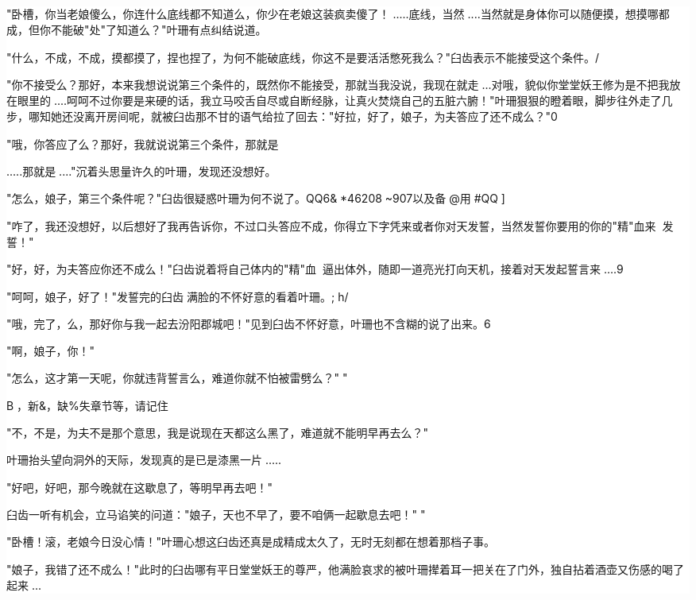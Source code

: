 
"卧槽，你当老娘傻么，你连什么底线都不知道么，你少在老娘这装疯卖傻了！ .....底线，当然 ....当然就是身体你可以随便摸，想摸哪都成，但你不能破"处"了知道么？"叶珊有点纠结说道。





"什么，不成，不成，摸都摸了，捏也捏了，为何不能破底线，你这不是要活活憋死我么？"臼齿表示不能接受这个条件。/





"你不接受么？那好，本来我想说说第三个条件的，既然你不能接受，那就当我没说，我现在就走 ...对哦，貌似你堂堂妖王修为是不把我放在眼里的 ....呵呵不过你要是来硬的话，我立马咬舌自尽或自断经脉，让真火焚烧自己的五脏六腑！"叶珊狠狠的瞪着眼，脚步往外走了几步，哪知她还没离开房间呢，就被臼齿那不甘的语气给拉了回去："好拉，好了，娘子，为夫答应了还不成么？"0



"哦，你答应了么？那好，我就说说第三个条件，那就是

 .....那就是 ...."沉着头思量许久的叶珊，发现还没想好。





"怎么，娘子，第三个条件呢？"臼齿很疑惑叶珊为何不说了。QQ6& *46208 ~907以及备 @用 #QQ ]





"咋了，我还没想好，以后想好了我再告诉你，不过口头答应不成，你得立下字凭来或者你对天发誓，当然发誓你要用的你的"精"血来  发誓！"





"好，好，为夫答应你还不成么！"臼齿说着将自己体内的"精"血  逼出体外，随即一道亮光打向天机，接着对天发起誓言来 ....9



"呵呵，娘子，好了！"发誓完的臼齿 满脸的不怀好意的看着叶珊。; h/





"哦，完了，么，那好你与我一起去汾阳郡城吧！"见到臼齿不怀好意，叶珊也不含糊的说了出来。6



"啊，娘子，你！"



"怎么，这才第一天呢，你就违背誓言么，难道你就不怕被雷劈么？" "

B ，新&，缺%失章节等，请记住





"不，不是，为夫不是那个意思，我是说现在天都这么黑了，难道就不能明早再去么？"



叶珊抬头望向洞外的天际，发现真的是已是漆黑一片 .....



"好吧，好吧，那今晚就在这歇息了，等明早再去吧！"





臼齿一听有机会，立马谄笑的问道："娘子，天也不早了，要不咱俩一起歇息去吧！" "





"卧槽！滚，老娘今日没心情！"叶珊心想这臼齿还真是成精成太久了，无时无刻都在想着那档子事。





"娘子，我错了还不成么！"此时的臼齿哪有平日堂堂妖王的尊严，他满脸哀求的被叶珊撵着耳一把关在了门外，独自拈着酒壶又伤感的喝了起来 ...


